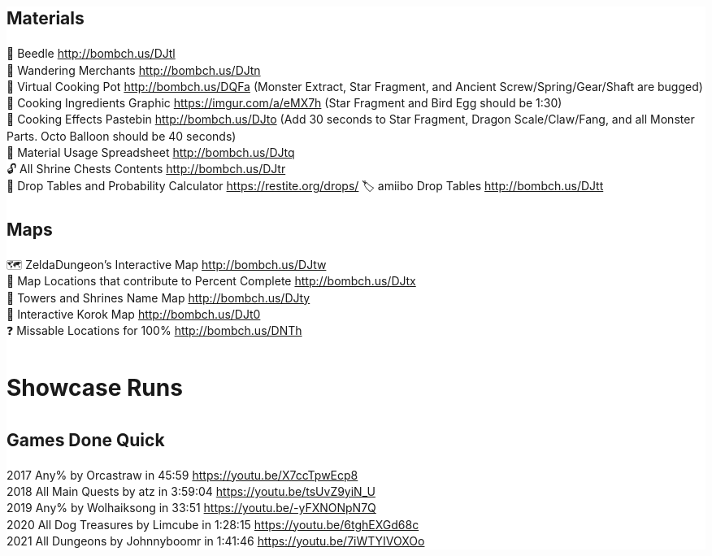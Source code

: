
## Materials
🐞 Beedle http://bombch.us/DJtl  
🚶 Wandering Merchants http://bombch.us/DJtn  
🍲 Virtual Cooking Pot http://bombch.us/DQFa (Monster Extract, Star Fragment, and Ancient Screw/Spring/Gear/Shaft are bugged)  
🥄 Cooking Ingredients Graphic https://imgur.com/a/eMX7h (Star Fragment and Bird Egg should be 1:30)  
🍴 Cooking Effects Pastebin http://bombch.us/DJto (Add 30 seconds to Star Fragment, Dragon Scale/Claw/Fang, and all Monster Parts. Octo Balloon should be 40 seconds)  
🧶 Material Usage Spreadsheet http://bombch.us/DJtq  
🔓 All Shrine Chests Contents http://bombch.us/DJtr  
🎁 Drop Tables and Probability Calculator https://restite.org/drops/
🏷️ amiibo Drop Tables http://bombch.us/DJtt


## Maps

🗺️ ZeldaDungeon’s Interactive Map http://bombch.us/DJtw  
📍 Map Locations that contribute to Percent Complete http://bombch.us/DJtx  
🗼 Towers and Shrines Name Map http://bombch.us/DJty  
🌰 Interactive Korok Map http://bombch.us/DJt0  
❓  Missable Locations for 100% http://bombch.us/DNTh



# Showcase Runs

## Games Done Quick

2017 Any% by Orcastraw in 45:59 https://youtu.be/X7ccTpwEcp8  
2018 All Main Quests by atz in 3:59:04 https://youtu.be/tsUvZ9yiN_U  
2019 Any% by Wolhaiksong in 33:51 https://youtu.be/-yFXNONpN7Q  
2020 All Dog Treasures by Limcube in 1:28:15 https://youtu.be/6tghEXGd68c  
2021 All Dungeons by Johnnyboomr in 1:41:46 https://youtu.be/7iWTYIVOXOo




